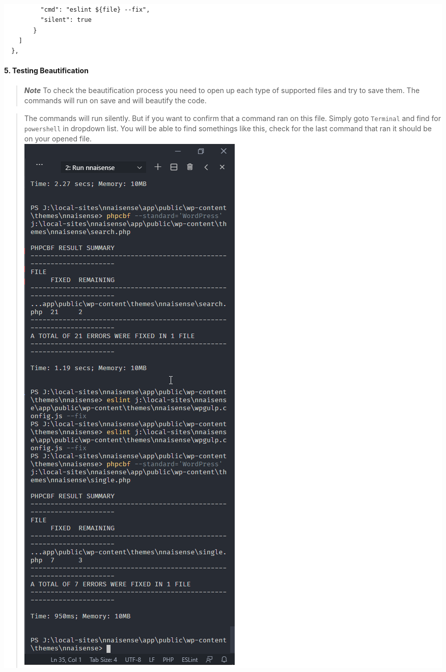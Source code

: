 ``` jsonc
          "cmd": "eslint ${file} --fix",
          "silent": true
        }
    ]
  },
```

#### 5. Testing Beautification

> ***Note*** To check the beautification process you need to open up each type of supported files and try to save them. The commands will run on save and will beautify the code.

> The commands will run silently. But if you want to confirm that a command ran on this file. Simply goto `Terminal` and find for `powershell` in dropdown list. You will be able to find somethings like this, check for the last command that ran it should be on your opened file.<br/> ![](assets/beautification-command-run.png)
